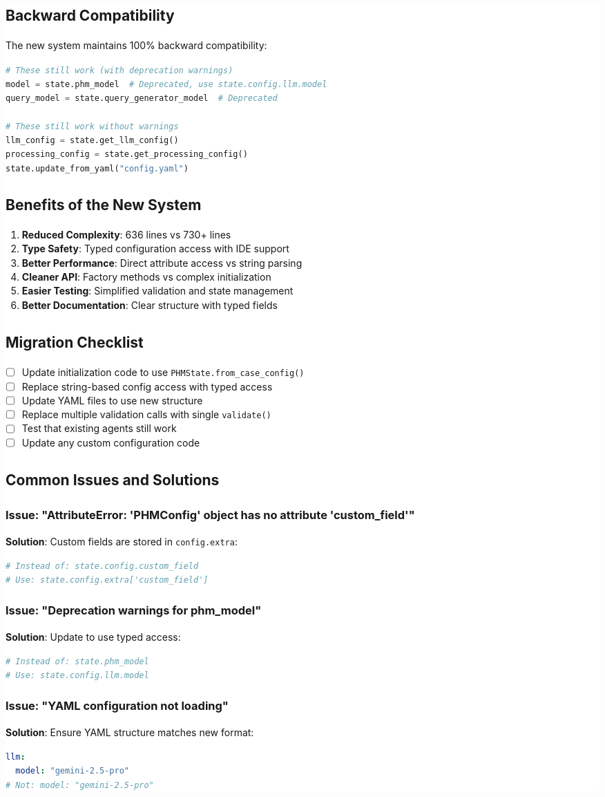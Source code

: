 ## Backward Compatibility

The new system maintains 100% backward compatibility:

```python
# These still work (with deprecation warnings)
model = state.phm_model  # Deprecated, use state.config.llm.model
query_model = state.query_generator_model  # Deprecated

# These still work without warnings
llm_config = state.get_llm_config()
processing_config = state.get_processing_config()
state.update_from_yaml("config.yaml")
```

## Benefits of the New System

1. **Reduced Complexity**: 636 lines vs 730+ lines
2. **Type Safety**: Typed configuration access with IDE support
3. **Better Performance**: Direct attribute access vs string parsing
4. **Cleaner API**: Factory methods vs complex initialization
5. **Easier Testing**: Simplified validation and state management
6. **Better Documentation**: Clear structure with typed fields

## Migration Checklist

- [ ] Update initialization code to use `PHMState.from_case_config()`
- [ ] Replace string-based config access with typed access
- [ ] Update YAML files to use new structure
- [ ] Replace multiple validation calls with single `validate()`
- [ ] Test that existing agents still work
- [ ] Update any custom configuration code

## Common Issues and Solutions

### Issue: "AttributeError: 'PHMConfig' object has no attribute 'custom_field'"
**Solution**: Custom fields are stored in `config.extra`:
```python
# Instead of: state.config.custom_field
# Use: state.config.extra['custom_field']
```

### Issue: "Deprecation warnings for phm_model"
**Solution**: Update to use typed access:
```python
# Instead of: state.phm_model
# Use: state.config.llm.model
```

### Issue: "YAML configuration not loading"
**Solution**: Ensure YAML structure matches new format:
```yaml
llm:
  model: "gemini-2.5-pro"
# Not: model: "gemini-2.5-pro"
```
